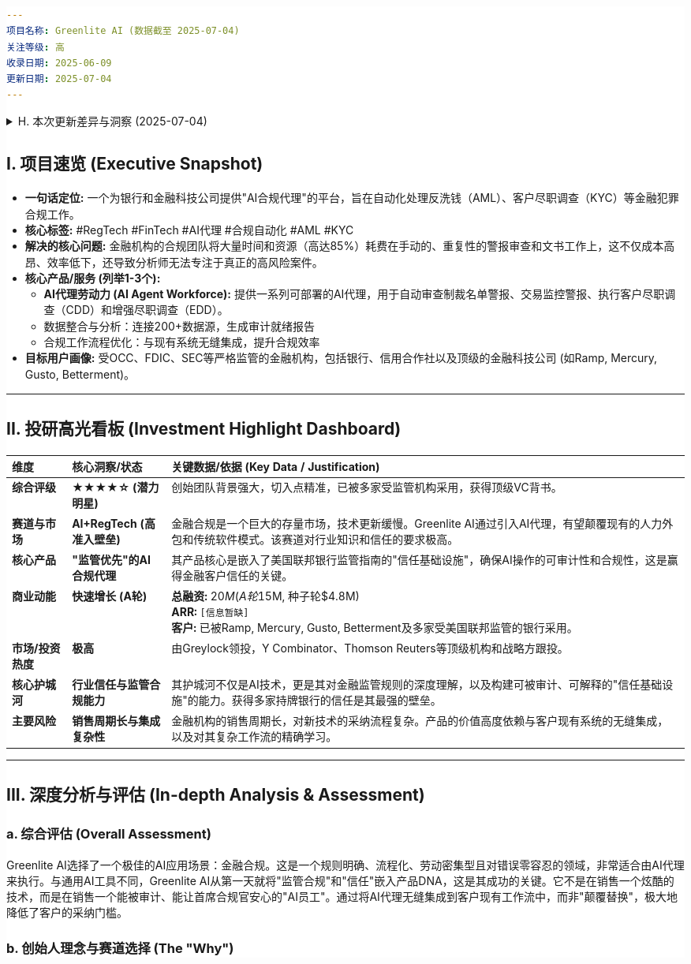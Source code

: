 ```yaml
---
项目名称: Greenlite AI (数据截至 2025-07-04)
关注等级: 高
收录日期: 2025-06-09
更新日期: 2025-07-04
---
```


<details><summary>H. 本次更新差异与洞察 (2025-07-04)</summary></details>

## I. 项目速览 (Executive Snapshot)

*   **一句话定位:** 一个为银行和金融科技公司提供"AI合规代理"的平台，旨在自动化处理反洗钱（AML）、客户尽职调查（KYC）等金融犯罪合规工作。
*   **核心标签:** #RegTech #FinTech #AI代理 #合规自动化 #AML #KYC
*   **解决的核心问题:** 金融机构的合规团队将大量时间和资源（高达85%）耗费在手动的、重复性的警报审查和文书工作上，这不仅成本高昂、效率低下，还导致分析师无法专注于真正的高风险案件。
*   **核心产品/服务 (列举1-3个):**
    *   **AI代理劳动力 (AI Agent Workforce):** 提供一系列可部署的AI代理，用于自动审查制裁名单警报、交易监控警报、执行客户尽职调查（CDD）和增强尽职调查（EDD）。
    *   数据整合与分析：连接200+数据源，生成审计就绪报告
    *   合规工作流程优化：与现有系统无缝集成，提升合规效率
*   **目标用户画像:** 受OCC、FDIC、SEC等严格监管的金融机构，包括银行、信用合作社以及顶级的金融科技公司 (如Ramp, Mercury, Gusto, Betterment)。

---

## II. 投研高光看板 (Investment Highlight Dashboard)

| 维度 | 核心洞察/状态 | 关键数据/依据 (Key Data / Justification) |
| :--- | :--- | :--- |
| **综合评级** | **★★★★☆ (潜力明星)** | 创始团队背景强大，切入点精准，已被多家受监管机构采用，获得顶级VC背书。 |
| **赛道与市场** | **AI+RegTech (高准入壁垒)** | 金融合规是一个巨大的存量市场，技术更新缓慢。Greenlite AI通过引入AI代理，有望颠覆现有的人力外包和传统软件模式。该赛道对行业知识和信任的要求极高。 |
| **核心产品** | **"监管优先"的AI合规代理** | 其产品核心是嵌入了美国联邦银行监管指南的"信任基础设施"，确保AI操作的可审计性和合规性，这是赢得金融客户信任的关键。 |
| **商业动能** | **快速增长 (A轮)** | **总融资:** $20M (A轮$15M, 种子轮$4.8M) <br> **ARR:** `[信息暂缺]` <br> **客户:** 已被Ramp, Mercury, Gusto, Betterment及多家受美国联邦监管的银行采用。 |
| **市场/投资热度** | **极高** | 由Greylock领投，Y Combinator、Thomson Reuters等顶级机构和战略方跟投。 |
| **核心护城河** | **行业信任与监管合规能力** | 其护城河不仅是AI技术，更是其对金融监管规则的深度理解，以及构建可被审计、可解释的"信任基础设施"的能力。获得多家持牌银行的信任是其最强的壁垒。 |
| **主要风险** | **销售周期长与集成复杂性** | 金融机构的销售周期长，对新技术的采纳流程复杂。产品的价值高度依赖与客户现有系统的无缝集成，以及对其复杂工作流的精确学习。 |

---

## III. 深度分析与评估 (In-depth Analysis & Assessment)

### a. 综合评估 (Overall Assessment)

Greenlite AI选择了一个极佳的AI应用场景：金融合规。这是一个规则明确、流程化、劳动密集型且对错误零容忍的领域，非常适合由AI代理来执行。与通用AI工具不同，Greenlite AI从第一天就将"监管合规"和"信任"嵌入产品DNA，这是其成功的关键。它不是在销售一个炫酷的技术，而是在销售一个能被审计、能让首席合规官安心的"AI员工"。通过将AI代理无缝集成到客户现有工作流中，而非"颠覆替换"，极大地降低了客户的采纳门槛。

### b. 创始人理念与赛道选择 (The "Why")
